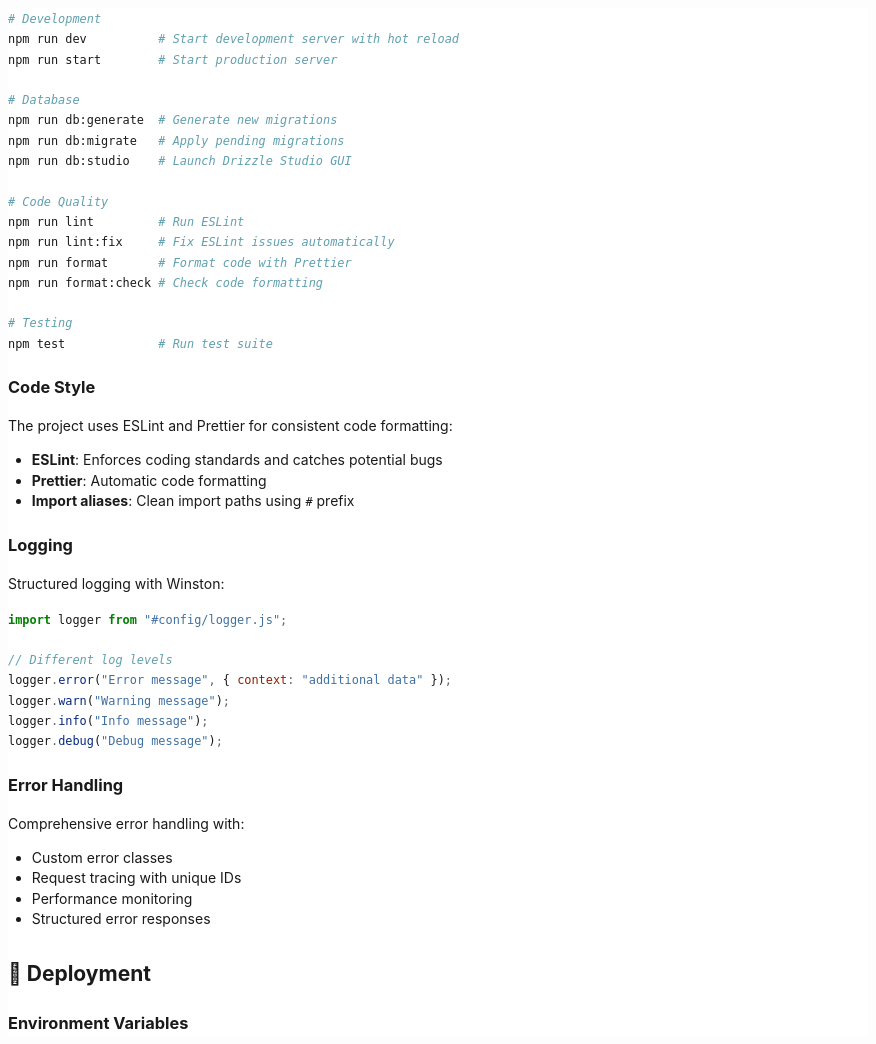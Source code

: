 ```bash
# Development
npm run dev          # Start development server with hot reload
npm run start        # Start production server

# Database
npm run db:generate  # Generate new migrations
npm run db:migrate   # Apply pending migrations
npm run db:studio    # Launch Drizzle Studio GUI

# Code Quality
npm run lint         # Run ESLint
npm run lint:fix     # Fix ESLint issues automatically
npm run format       # Format code with Prettier
npm run format:check # Check code formatting

# Testing
npm test             # Run test suite
```

### Code Style

The project uses ESLint and Prettier for consistent code formatting:

- **ESLint**: Enforces coding standards and catches potential bugs
- **Prettier**: Automatic code formatting
- **Import aliases**: Clean import paths using `#` prefix

### Logging

Structured logging with Winston:

```javascript
import logger from "#config/logger.js";

// Different log levels
logger.error("Error message", { context: "additional data" });
logger.warn("Warning message");
logger.info("Info message");
logger.debug("Debug message");
```

### Error Handling

Comprehensive error handling with:

- Custom error classes
- Request tracing with unique IDs
- Performance monitoring
- Structured error responses

## 🚀 Deployment

### Environment Variables
